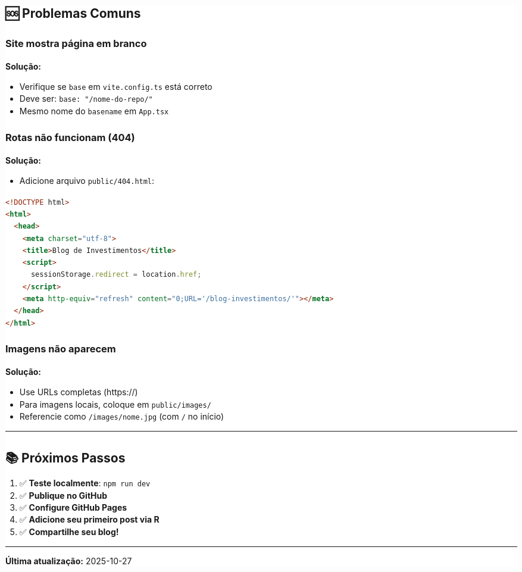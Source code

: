 
## 🆘 Problemas Comuns

### Site mostra página em branco

**Solução:**
- Verifique se `base` em `vite.config.ts` está correto
- Deve ser: `base: "/nome-do-repo/"`
- Mesmo nome do `basename` em `App.tsx`

### Rotas não funcionam (404)

**Solução:**
- Adicione arquivo `public/404.html`:
```html
<!DOCTYPE html>
<html>
  <head>
    <meta charset="utf-8">
    <title>Blog de Investimentos</title>
    <script>
      sessionStorage.redirect = location.href;
    </script>
    <meta http-equiv="refresh" content="0;URL='/blog-investimentos/'"></meta>
  </head>
</html>
```

### Imagens não aparecem

**Solução:**
- Use URLs completas (https://)
- Para imagens locais, coloque em `public/images/`
- Referencie como `/images/nome.jpg` (com `/` no início)

---

## 📚 Próximos Passos

1. ✅ **Teste localmente**: `npm run dev`
2. ✅ **Publique no GitHub**
3. ✅ **Configure GitHub Pages**
4. ✅ **Adicione seu primeiro post via R**
5. ✅ **Compartilhe seu blog!**

---

**Última atualização:** 2025-10-27
